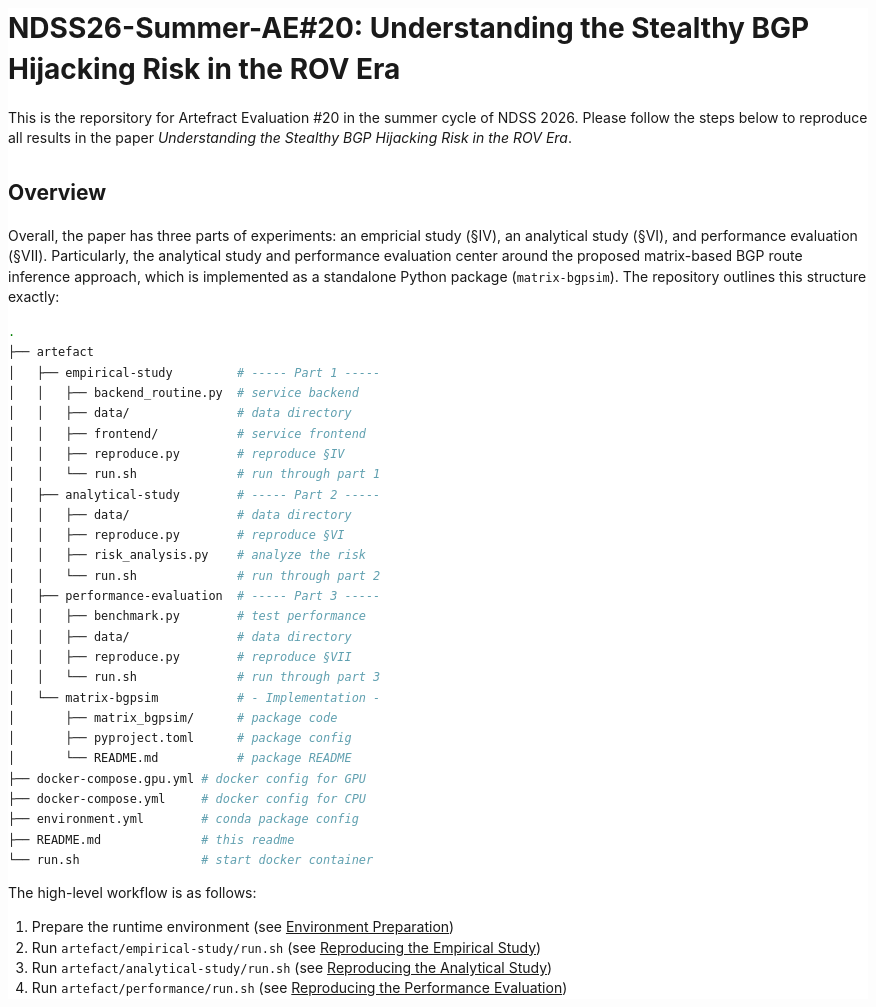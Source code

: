# NDSS26-Summer-AE\#20: Understanding the Stealthy BGP Hijacking Risk in the ROV Era

This is the reporsitory for Artefract Evaluation \#20 in the summer cycle of NDSS 2026. Please follow the steps below to reproduce all results in the paper _Understanding the Stealthy BGP Hijacking Risk in the ROV Era_.

## Overview

Overall, the paper has three parts of experiments: an empricial study (§IV), an analytical study (§VI), and performance evaluation (§VII). Particularly, the analytical study and performance evaluation center around the proposed matrix-based BGP route inference approach, which is implemented as a standalone Python package (`matrix-bgpsim`). The repository outlines this structure exactly:

```bash
.
├── artefact
│   ├── empirical-study         # ----- Part 1 -----
│   │   ├── backend_routine.py  # service backend
│   │   ├── data/               # data directory
│   │   ├── frontend/           # service frontend
│   │   ├── reproduce.py        # reproduce §IV
│   │   └── run.sh              # run through part 1
│   ├── analytical-study        # ----- Part 2 -----
│   │   ├── data/               # data directory
│   │   ├── reproduce.py        # reproduce §VI
│   │   ├── risk_analysis.py    # analyze the risk
│   │   └── run.sh              # run through part 2
│   ├── performance-evaluation  # ----- Part 3 -----
│   │   ├── benchmark.py        # test performance
│   │   ├── data/               # data directory
│   │   ├── reproduce.py        # reproduce §VII
│   │   └── run.sh              # run through part 3
│   └── matrix-bgpsim           # - Implementation -
│       ├── matrix_bgpsim/      # package code
│       ├── pyproject.toml      # package config
│       └── README.md           # package README
├── docker-compose.gpu.yml # docker config for GPU
├── docker-compose.yml     # docker config for CPU
├── environment.yml        # conda package config
├── README.md              # this readme
└── run.sh                 # start docker container
```

The high-level workflow is as follows:

1. Prepare the runtime environment (see [Environment Preparation](#environment-preparation))
2. Run `artefact/empirical-study/run.sh` (see [Reproducing the Empirical Study](#1-reproducing-the-empirical-study))
3. Run `artefact/analytical-study/run.sh` (see [Reproducing the Analytical Study](#2-reproducing-the-analytical-study))
4. Run `artefact/performance/run.sh` (see [Reproducing the Performance Evaluation](#3-reproducing-the-performance-evaluation))

